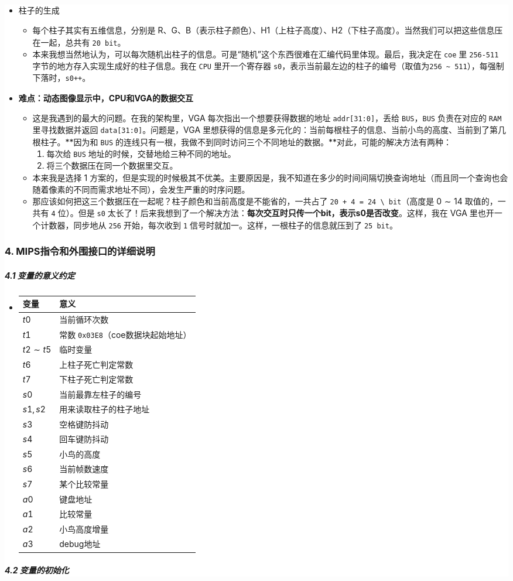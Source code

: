 + 柱子的生成
	- 每个柱子其实有五维信息，分别是 R、G、B（表示柱子颜色）、H1（上柱子高度）、H2（下柱子高度）。当然我们可以把这些信息压在一起，总共有 `20 bit`。
	- 本来我想当然地认为，可以每次随机出柱子的信息。可是“随机”这个东西很难在汇编代码里体现。最后，我决定在 `coe` 里 `256-511` 字节的地方存入实现生成好的柱子信息。我在 `CPU` 里开一个寄存器 `s0`，表示当前最左边的柱子的编号（取值为`256 ~ 511`），每强制下落时，`s0++`。

+ **难点：动态图像显示中，CPU和VGA的数据交互**
	- 这是我遇到的最大的问题。在我的架构里，VGA 每次指出一个想要获得数据的地址 `addr[31:0]`，丢给 `BUS`，`BUS` 负责在对应的 `RAM` 里寻找数据并返回 `data[31:0]`。问题是，VGA 里想获得的信息是多元化的：当前每根柱子的信息、当前小鸟的高度、当前到了第几根柱子。**因为和 `BUS` 的连线只有一根，我做不到同时访问三个不同地址的数据。**对此，可能的解决方法有两种：
		1. 每次给 `BUS` 地址的时候，交替地给三种不同的地址。
		2. 将三个数据压在同一个数据里交互。
	- 本来我是选择 1 方案的，但是实现的时候极其不优美。主要原因是，我不知道在多少的时间间隔切换查询地址（而且同一个查询也会随着像素的不同而需求地址不同），会发生严重的时序问题。
	- 那应该如何把这三个数据压在一起呢？柱子颜色和当前高度是不能省的，一共占了 `20 + 4 = 24 \ bit`（高度是 $0 \sim 14$ 取值的，一共有 `4` 位）。但是 `s0` 太长了！后来我想到了一个解决方法：**每次交互时只传一个bit，表示s0是否改变**。这样，我在 VGA 里也开一个计数器，同步地从 `256` 开始，每次收到 `1` 信号时就加一。这样，一根柱子的信息就压到了 `25 bit`。


### 4. MIPS指令和外围接口的详细说明

##### 4.1 变量的意义约定

  + |变量|意义|
    |---|----|
    |$t0$|当前循环次数|
    |$t1$|常数 `0x03E8`（coe数据块起始地址）|
    |$t2 \sim t5$|临时变量|
    |$t6$|上柱子死亡判定常数|
    |$t7$|下柱子死亡判定常数|
    |$s0$|当前最靠左柱子的编号|
    |$s1,s2$|用来读取柱子的柱子地址|
    |$s3$|空格键防抖动|
    |$s4$|回车键防抖动|
    |$s5$|小鸟的高度|
    |$s6$|当前帧数速度|
    |$s7$|某个比较常量|
    |$a0$|键盘地址|
    |$a1$|比较常量|
    |$a2$|小鸟高度增量|
    |$a3$|debug地址|

##### 4.2 变量的初始化

